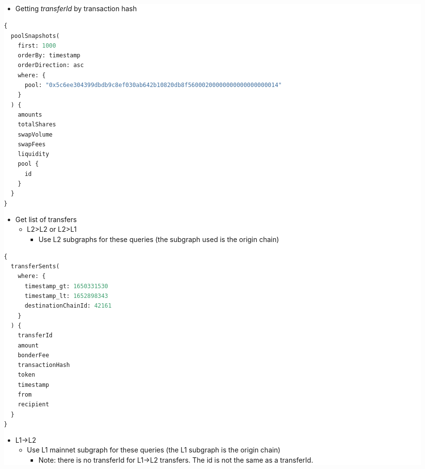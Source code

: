 ```graphql
```

* Getting _transferId_ by transaction hash

```graphql
{
  poolSnapshots(
    first: 1000
    orderBy: timestamp
    orderDirection: asc
    where: {
      pool: "0x5c6ee304399dbdb9c8ef030ab642b10820db8f56000200000000000000000014"
    }
  ) {
    amounts
    totalShares
    swapVolume
    swapFees
    liquidity
    pool {
      id
    }
  }
}
```

* Get list of transfers
  * L2>L2 or L2>L1
    * Use L2 subgraphs for these queries (the subgraph used is the origin chain)

```graphql
{
  transferSents(
    where: {
      timestamp_gt: 1650331530
      timestamp_lt: 1652898343
      destinationChainId: 42161
    }
  ) {
    transferId
    amount
    bonderFee
    transactionHash
    token
    timestamp
    from
    recipient
  }
}
```

* L1->L2
  * Use L1 mainnet subgraph for these queries (the L1 subgraph is the origin chain)
    * Note: there is no transferId for L1->L2 transfers. The id is not the same as a transferId.

